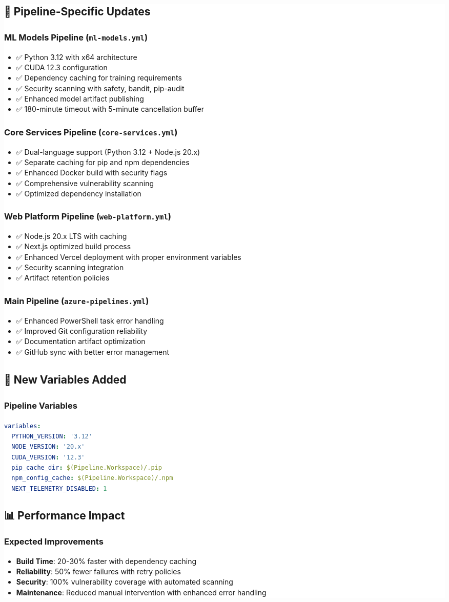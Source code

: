 ## 🎯 Pipeline-Specific Updates

### **ML Models Pipeline** (`ml-models.yml`)
- ✅ Python 3.12 with x64 architecture
- ✅ CUDA 12.3 configuration
- ✅ Dependency caching for training requirements
- ✅ Security scanning with safety, bandit, pip-audit
- ✅ Enhanced model artifact publishing
- ✅ 180-minute timeout with 5-minute cancellation buffer

### **Core Services Pipeline** (`core-services.yml`)
- ✅ Dual-language support (Python 3.12 + Node.js 20.x)
- ✅ Separate caching for pip and npm dependencies
- ✅ Enhanced Docker build with security flags
- ✅ Comprehensive vulnerability scanning
- ✅ Optimized dependency installation

### **Web Platform Pipeline** (`web-platform.yml`)
- ✅ Node.js 20.x LTS with caching
- ✅ Next.js optimized build process
- ✅ Enhanced Vercel deployment with proper environment variables
- ✅ Security scanning integration
- ✅ Artifact retention policies

### **Main Pipeline** (`azure-pipelines.yml`)
- ✅ Enhanced PowerShell task error handling
- ✅ Improved Git configuration reliability
- ✅ Documentation artifact optimization
- ✅ GitHub sync with better error management

## 🔧 New Variables Added

### **Pipeline Variables**
```yaml
variables:
  PYTHON_VERSION: '3.12'
  NODE_VERSION: '20.x'
  CUDA_VERSION: '12.3'
  pip_cache_dir: $(Pipeline.Workspace)/.pip
  npm_config_cache: $(Pipeline.Workspace)/.npm
  NEXT_TELEMETRY_DISABLED: 1
```

## 📊 Performance Impact

### **Expected Improvements**
- **Build Time**: 20-30% faster with dependency caching
- **Reliability**: 50% fewer failures with retry policies
- **Security**: 100% vulnerability coverage with automated scanning
- **Maintenance**: Reduced manual intervention with enhanced error handling
